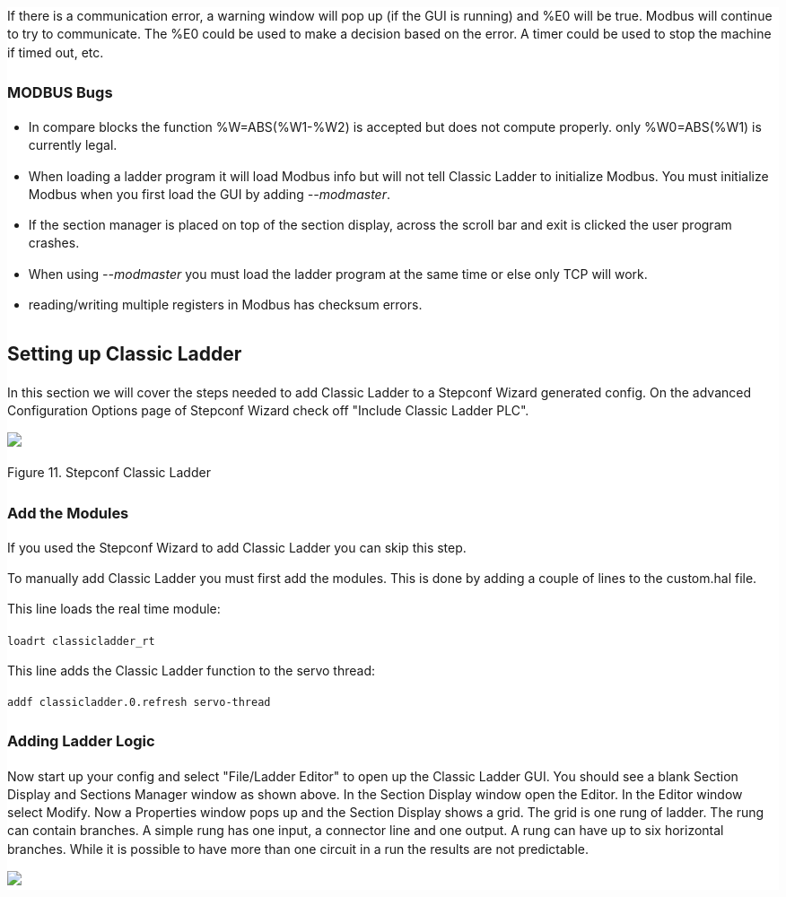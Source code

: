 If there is a communication error, a warning window will pop up (if the GUI is running) and %E0 will be true. Modbus will continue to try to communicate. The %E0 could be used to make a decision based on the error. A timer could be used to stop the machine if timed out, etc.

### MODBUS Bugs

-   In compare blocks the function %W=ABS(%W1-%W2) is accepted but does not compute properly. only %W0=ABS(%W1) is currently legal.

-   When loading a ladder program it will load Modbus info but will not tell Classic Ladder to initialize Modbus. You must initialize Modbus when you first load the GUI by adding *--modmaster*.

-   If the section manager is placed on top of the section display, across the scroll bar and exit is clicked the user program crashes.

-   When using *--modmaster* you must load the ladder program at the same time or else only TCP will work.

-   reading/writing multiple registers in Modbus has checksum errors.

Setting up Classic Ladder
-------------------------

In this section we will cover the steps needed to add Classic Ladder to a Stepconf Wizard generated config. On the advanced Configuration Options page of Stepconf Wizard check off "Include Classic Ladder PLC".

![](images/stepconf_ladder.png)

Figure 11. Stepconf Classic Ladder<span id="cap:Stepconf-Classicladder"></span>

### Add the Modules

If you used the Stepconf Wizard to add Classic Ladder you can skip this step.

To manually add Classic Ladder you must first add the modules. This is done by adding a couple of lines to the custom.hal file.

This line loads the real time module:

    loadrt classicladder_rt

This line adds the Classic Ladder function to the servo thread:

    addf classicladder.0.refresh servo-thread

### Adding Ladder Logic

Now start up your config and select "File/Ladder Editor" to open up the Classic Ladder GUI. You should see a blank Section Display and Sections Manager window as shown above. In the Section Display window open the Editor. In the Editor window select Modify. Now a Properties window pops up and the Section Display shows a grid. The grid is one rung of ladder. The rung can contain branches. A simple rung has one input, a connector line and one output. A rung can have up to six horizontal branches. While it is possible to have more than one circuit in a run the results are not predictable.

![](images/Section_Display_Grid.png)
